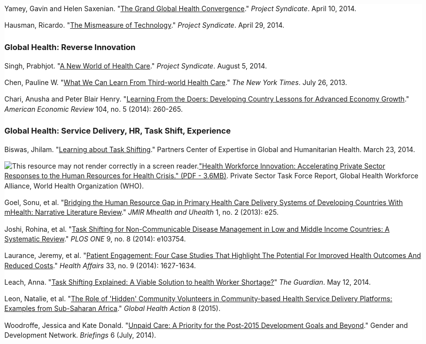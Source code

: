Yamey, Gavin and Helen Saxenian. "[The Grand Global Health Convergence](http://www.project-syndicate.org/commentary/gavin-yamey-and-helen-saxenian-predict-massive-payoffs-from-additional-health-investments-in-poor-and-middle-income-countries)." _Project Syndicate_. April 10, 2014.

Hausman, Ricardo. "[The Mismeasure of Technology](http://www.project-syndicate.org/commentary/ricardo-hausmann-explains-why-technological-diffusion-does-not-occur-according-to-economic-theory)." _Project Syndicate_. April 29, 2014.

### Global Health: Reverse Innovation

Singh, Prabhjot. "[A New World of Health Care](http://www.project-syndicate.org/commentary/prabhjot-singh-shows-why-rich-countries-should-embrace-developing-countries--community-based-systems)." _Project Syndicate_. August 5, 2014.

Chen, Pauline W. "[What We Can Learn From Third-world Health Care](http://mobile.nytimes.com/blogs/well/2012/07/26/what-we-can-learn-from-third-world-health-care/)." _The New York Times_. July 26, 2013.

Chari, Anusha and Peter Blair Henry. "[Learning From the Doers: Developing Country Lessons for Advanced Economy Growth](https://www.aeaweb.org/articles.php?doi=10.1257/aer.104.5.260)." _American Economic Review_ 104, no. 5 (2014): 260-265.

### Global Health: Service Delivery, HR, Task Shift, Experience

Biswas, Jhilam. "[Learning about Task Shifting](http://phsglobalhealth.blogspot.com/2014/03/learning-about-task-shifting.html)." Partners Center of Expertise in Global and Humanitarian Health. March 23, 2014.

![This resource may not render correctly in a screen reader.](/images/inacessible.gif)["Health Workforce Innovation: Accelerating Private Sector Responses to the Human Resources for Health Crisis." (PDF - 3.6MB)](http://www.who.int/workforcealliance/knowledge/resources/pstf_report2012_en.pdf). Private Sector Task Force Report, Global Health Workforce Alliance, World Health Organization (WHO).

Goel, Sonu, et al. "[Bridging the Human Resource Gap in Primary Health Care Delivery Systems of Developing Countries With mHealth: Narrative Literature Review](http://mhealth.jmir.org/2013/2/e25/)." _JMIR Mhealth and Uhealth_ 1, no. 2 (2013): e25.

Joshi, Rohina, et al. "[Task Shifting for Non-Communicable Disease Management in Low and Middle Income Countries: A Systematic Review](http://journals.plos.org/plosone/article?id=10.1371/journal.pone.0103754)." _PLOS ONE_ 9, no. 8 (2014): e103754.

Laurance, Jeremy, et al. "[Patient Engagement: Four Case Studies That Highlight The Potential For Improved Health Outcomes And Reduced Costs](http://content.healthaffairs.org/content/33/9/1627.abstract)." _Health Affairs_ 33, no. 9 (2014): 1627-1634.

Leach, Anna. "[Task Shifting Explained: A Viable Solution to health Worker Shortage?](http://www.theguardian.com/global-development-professionals-network/2014/may/12/task-shifting-health-development-shortage)" _The Guardian_. May 12, 2014.

Leon, Natalie, et al. "[The Role of 'Hidden' Community Volunteers in Community-based Health Service Delivery Platforms: Examples from Sub-Saharan Africa](http://www.globalhealthaction.net/index.php/gha/article/view/27214)." _Global Health Action_ 8 (2015).

Woodroffe, Jessica and Kate Donald. "[Unpaid Care: A Priority for the Post-2015 Development Goals and Beyond](http://gadnetwork.org/gadn-resources/2015/1/13/unpaid-care-a-priority-for-the-post-2015-development-goals-and-beyond?rq=Briefings)." Gender and Development Network. _Briefings_ 6 (July, 2014).
